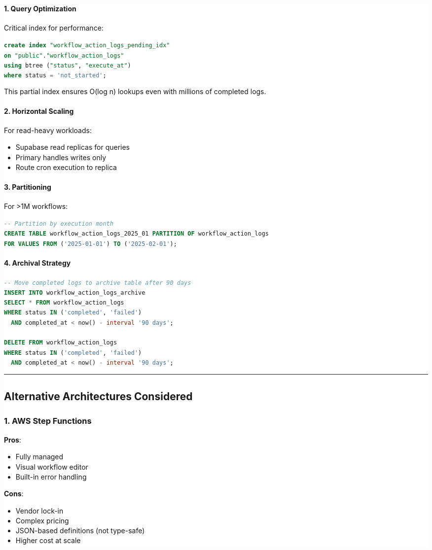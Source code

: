 #### 1. **Query Optimization**

Critical index for performance:
```sql
create index "workflow_action_logs_pending_idx"
on "public"."workflow_action_logs"
using btree ("status", "execute_at")
where status = 'not_started';
```

This partial index ensures O(log n) lookups even with millions of completed logs.

#### 2. **Horizontal Scaling**

For read-heavy workloads:
- Supabase read replicas for queries
- Primary handles writes only
- Route cron execution to replica

#### 3. **Partitioning**

For >1M workflows:
```sql
-- Partition by execution month
CREATE TABLE workflow_action_logs_2025_01 PARTITION OF workflow_action_logs
FOR VALUES FROM ('2025-01-01') TO ('2025-02-01');
```

#### 4. **Archival Strategy**

```sql
-- Move completed logs to archive table after 90 days
INSERT INTO workflow_action_logs_archive
SELECT * FROM workflow_action_logs
WHERE status IN ('completed', 'failed')
  AND completed_at < now() - interval '90 days';

DELETE FROM workflow_action_logs
WHERE status IN ('completed', 'failed')
  AND completed_at < now() - interval '90 days';
```

---

## Alternative Architectures Considered

### 1. **AWS Step Functions**

**Pros**:
- Fully managed
- Visual workflow editor
- Built-in error handling

**Cons**:
- Vendor lock-in
- Complex pricing
- JSON-based definitions (not type-safe)
- Higher cost at scale
